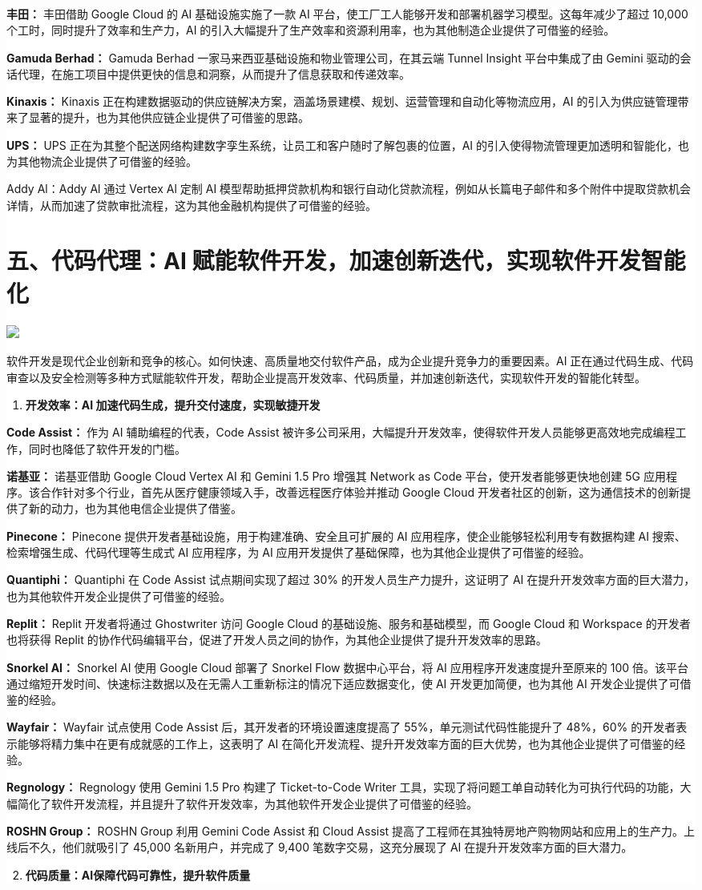 **丰田：** 丰田借助 Google Cloud 的 AI 基础设施实施了一款 AI 平台，使工厂工人能够开发和部署机器学习模型。这每年减少了超过
10,000 个工时，同时提升了效率和生产力，AI 的引入大幅提升了生产效率和资源利用率，也为其他制造企业提供了可借鉴的经验。

**Gamuda Berhad：** Gamuda Berhad 一家马来西亚基础设施和物业管理公司，在其云端 Tunnel Insight 平台中集成了由
Gemini 驱动的会话代理，在施工项目中提供更快的信息和洞察，从而提升了信息获取和传递效率。

**Kinaxis：** Kinaxis 正在构建数据驱动的供应链解决方案，涵盖场景建模、规划、运营管理和自动化等物流应用，AI
的引入为供应链管理带来了显著的提升，也为其他供应链企业提供了可借鉴的思路。

**UPS：** UPS 正在为其整个配送网络构建数字孪生系统，让员工和客户随时了解包裹的位置，AI
的引入使得物流管理更加透明和智能化，也为其他物流企业提供了可借鉴的经验。

Addy Al：Addy Al 通过 Vertex Al 定制 AI
模型帮助抵押贷款机构和银行自动化贷款流程，例如从长篇电子邮件和多个附件中提取贷款机会详情，从而加速了贷款审批流程，这为其他金融机构提供了可借鉴的经验。

  

# 五、代码代理：AI 赋能软件开发，加速创新迭代，实现软件开发智能化

![](https://mmbiz.qpic.cn/mmbiz_png/iaqv2tagPYAiaTqYp0iaQzgRiaCj2Z0HeWlJ1qzseu6ZVvIyyG7oNibibywoYH4qng8TyeKiamUnht6nvSGRNYkymUTjg/640?wx_fmt=png&from=appmsg)

软件开发是现代企业创新和竞争的核心。如何快速、高质量地交付软件产品，成为企业提升竞争力的重要因素。AI
正在通过代码生成、代码审查以及安全检测等多种方式赋能软件开发，帮助企业提高开发效率、代码质量，并加速创新迭代，实现软件开发的智能化转型。

  1. **开发效率：AI 加速代码生成，提升交付速度，实现敏捷开发**

**Code Assist：** 作为 AI 辅助编程的代表，Code Assist
被许多公司采用，大幅提升开发效率，使得软件开发人员能够更高效地完成编程工作，同时也降低了软件开发的门槛。

**诺基亚：** 诺基亚借助 Google Cloud Vertex AI 和 Gemini 1.5 Pro 增强其 Network as Code
平台，使开发者能够更快地创建 5G 应用程序。该合作针对多个行业，首先从医疗健康领域入手，改善远程医疗体验并推动 Google Cloud
开发者社区的创新，这为通信技术的创新提供了新的动力，也为其他电信企业提供了借鉴。

**Pinecone：** Pinecone 提供开发者基础设施，用于构建准确、安全且可扩展的 AI 应用程序，使企业能够轻松利用专有数据构建 AI
搜索、检索增强生成、代码代理等生成式 AI 应用程序，为 AI 应用开发提供了基础保障，也为其他企业提供了可借鉴的经验。

**Quantiphi：** Quantiphi 在 Code Assist 试点期间实现了超过 30% 的开发人员生产力提升，这证明了 AI
在提升开发效率方面的巨大潜力，也为其他软件开发企业提供了可借鉴的经验。

**Replit：** Replit 开发者将通过 Ghostwriter 访问 Google Cloud 的基础设施、服务和基础模型，而 Google
Cloud 和 Workspace 的开发者也将获得 Replit 的协作代码编辑平台，促进了开发人员之间的协作，为其他企业提供了提升开发效率的思路。

**Snorkel AI：** Snorkel AI 使用 Google Cloud 部署了 Snorkel Flow 数据中心平台，将 AI
应用程序开发速度提升至原来的 100 倍。该平台通过缩短开发时间、快速标注数据以及在无需人工重新标注的情况下适应数据变化，使 AI 开发更加简便，也为其他
AI 开发企业提供了可借鉴的经验。

**Wayfair：** Wayfair 试点使用 Code Assist 后，其开发者的环境设置速度提高了 55%，单元测试代码性能提升了 48%，60%
的开发者表示能够将精力集中在更有成就感的工作上，这表明了 AI 在简化开发流程、提升开发效率方面的巨大优势，也为其他企业提供了可借鉴的经验。

**Regnology：** Regnology 使用 Gemini 1.5 Pro 构建了 Ticket-to-Code Writer
工具，实现了将问题工单自动转化为可执行代码的功能，大幅简化了软件开发流程，并且提升了软件开发效率，为其他软件开发企业提供了可借鉴的经验。

**ROSHN Group：** ROSHN Group 利用 Gemini Code Assist 和 Cloud Assist
提高了工程师在其独特房地产购物网站和应用上的生产力。上线后不久，他们就吸引了 45,000 名新用户，并完成了 9,400 笔数字交易，这充分展现了 AI
在提升开发效率方面的巨大潜力。

  2. **代码质量：AI保障代码可靠性，提升软件质量**
